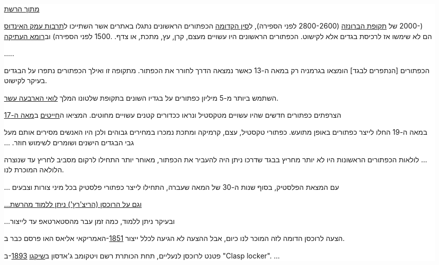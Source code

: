 <span dir="rtl"><u>מתוך הרשת</u></span>

<span dir="rtl">הכפתורים הראשונים נתגלו באתרים אשר השתייכו ל[תרבות עמק
האינדוס](https://he.wikipedia.org/wiki/%D7%AA%D7%A8%D7%91%D7%95%D7%AA_%D7%A2%D7%9E%D7%A7_%D7%94%D7%90%D7%99%D7%A0%D7%93%D7%95%D7%A1)</span> <span dir="rtl">(2800-2600
לפני הספירה), ל[סין
הקדומה](https://he.wikipedia.org/wiki/%D7%A1%D7%99%D7%9F_%D7%94%D7%A7%D7%93%D7%95%D7%9E%D7%94)</span> <span dir="rtl">של [תקופת
הברונזה](https://he.wikipedia.org/wiki/%D7%AA%D7%A7%D7%95%D7%A4%D7%AA_%D7%94%D7%91%D7%A8%D7%95%D7%A0%D7%96%D7%94)</span> <span dir="rtl">(2000-1500
לפני הספירה) וב[רומא
העתיקה](https://he.wikipedia.org/wiki/%D7%A8%D7%95%D7%9E%D7%90_%D7%94%D7%A2%D7%AA%D7%99%D7%A7%D7%94)</span>.
<span dir="rtl">הם לא שימשו אז לרכיסת בגדים אלא לקישוט. הכפתורים
הראשונים היו עשויים מעצם, קרן, עץ, מתכת, או צדף.</span>

<span dir="rtl">.....</span>

<span dir="rtl">הכפתורים \[הנתפרים לבגד\] הומצאו בגרמניה רק במאה ה-13
כאשר נמצאה הדרך לחורר את הכפתור. מתקופה זו ואילך הכפתורים נתפרו על
הבגדים בעיקר לקישוט</span>.

<span dir="rtl">המלך [לואי הארבעה
עשר](https://he.wikipedia.org/wiki/%D7%9C%D7%95%D7%90%D7%99_%D7%94%D7%90%D7%A8%D7%91%D7%A2%D7%94_%D7%A2%D7%A9%D7%A8)</span> <span dir="rtl">השתמש
ביותר מ-5 מיליון כפתורים על בגדיו השונים בתקופת שלטונו</span>.

<span dir="rtl">ב[מאה
ה-17](https://he.wikipedia.org/wiki/%D7%94%D7%9E%D7%90%D7%94_%D7%94-17)</span> <span dir="rtl">המציאו
ה[חייטים](https://he.wikipedia.org/wiki/%D7%97%D7%99%D7%99%D7%98)</span> <span dir="rtl">הצרפתים
כפתורים חדשים שהיו עשויים מטקסטיל ונראו ככדורים קטנים עשויים
מחוטים.</span>

<span dir="rtl">במאה ה-19 החלו לייצר כפתורים באופן מתועש. כפתורי טקסטיל,
עצם, קרמיקה ומתכת נמכרו במחירים גבוהים ולכן היו האנשים מסירים אותם מעל
גבי הבגדים הישנים ושומרים לשימוש חוזר. ...</span>

<span dir="rtl">... לולאות הכפתורים הראשונות היו לא יותר מחריץ בבגד
שדרכו ניתן היה להעביר את הכפתור, מאוחר יותר התחילו לרקום מסביב לחריץ עד
שנוצרה הלולאה המוכרת לנו</span>.

<span dir="rtl">עם המצאת הפלסטיק, בסוף שנות ה-30 של המאה שעברה, התחילו
לייצר כפתורי פלסטיק בכל מיני צורות וצבעים ...</span>

<span dir="rtl"><u>וגם על הרוכסן (הריצ'רץ') ניתן ללמוד
מהרשת...</u></span>

<span dir="rtl">ובעיקר ניתן ללמוד, כמה זמן עבר מהסטארטאפ עד
לייצור...</span>

<span dir="rtl">האמריקאי אליאס האו פרסם כבר
ב</span>-[1851](https://he.wikipedia.org/wiki/1851) <span dir="rtl">הצעה
לרוכסן הדומה לזה המוכר לנו כיום, אבל ההצעה לא הגיעה לכלל ייצור</span>.

<span dir="rtl">ב</span>-[1893](https://he.wikipedia.org/wiki/1893) <span dir="rtl">רשם
ויטקומב ג'אדסון
ב[שיקגו](https://he.wikipedia.org/wiki/%D7%A9%D7%99%D7%A7%D7%92%D7%95)</span> <span dir="rtl">פטנט
לרוכסן לנעליים, תחת הכותרת</span> "Clasp locker".
<span dir="rtl">...</span>
